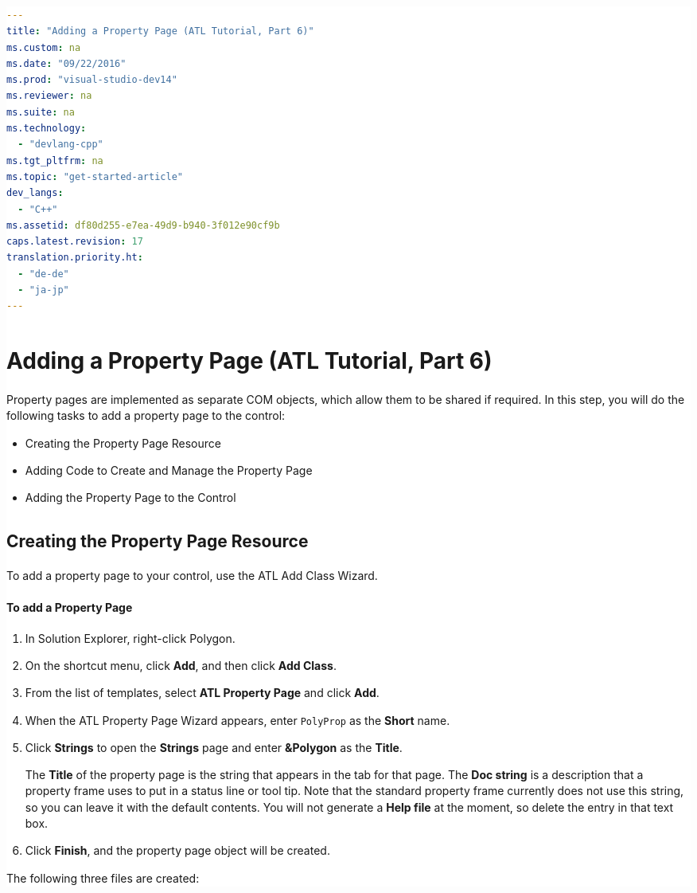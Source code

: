 ```yaml
---
title: "Adding a Property Page (ATL Tutorial, Part 6)"
ms.custom: na
ms.date: "09/22/2016"
ms.prod: "visual-studio-dev14"
ms.reviewer: na
ms.suite: na
ms.technology: 
  - "devlang-cpp"
ms.tgt_pltfrm: na
ms.topic: "get-started-article"
dev_langs: 
  - "C++"
ms.assetid: df80d255-e7ea-49d9-b940-3f012e90cf9b
caps.latest.revision: 17
translation.priority.ht: 
  - "de-de"
  - "ja-jp"
---
```

# Adding a Property Page (ATL Tutorial, Part 6)
Property pages are implemented as separate COM objects, which allow them to be shared if required. In this step, you will do the following tasks to add a property page to the control:  
  
-   Creating the Property Page Resource  
  
-   Adding Code to Create and Manage the Property Page  
  
-   Adding the Property Page to the Control  
  
## Creating the Property Page Resource  
 To add a property page to your control, use the ATL Add Class Wizard.  
  
#### To add a Property Page  
  
1.  In Solution Explorer, right-click Polygon.  
  
2.  On the shortcut menu, click **Add**, and then click **Add Class**.  
  
3.  From the list of templates, select **ATL Property Page** and click **Add**.  
  
4.  When the ATL Property Page Wizard appears, enter `PolyProp` as the **Short** name.  
  
5.  Click **Strings** to open the **Strings** page and enter **&Polygon** as the **Title**.  
  
     The **Title** of the property page is the string that appears in the tab for that page. The **Doc string** is a description that a property frame uses to put in a status line or tool tip. Note that the standard property frame currently does not use this string, so you can leave it with the default contents. You will not generate a **Help file** at the moment, so delete the entry in that text box.  
  
6.  Click **Finish**, and the property page object will be created.  
  
 The following three files are created:  
  